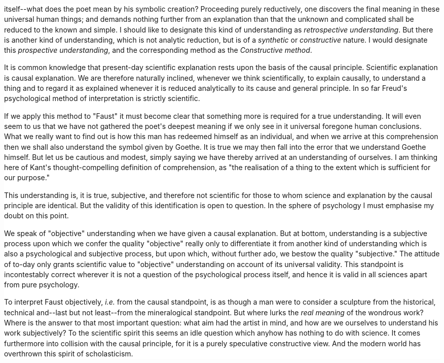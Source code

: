 itself--what does the poet mean by his symbolic creation? Proceeding
purely reductively, one discovers the final meaning in these universal
human things; and demands nothing further from an explanation than that
the unknown and complicated shall be reduced to the known and simple. I
should like to designate this kind of understanding as _retrospective
understanding_. But there is another kind of understanding, which is not
analytic reduction, but is of a _synthetic_ or _constructive_ nature. I
would designate this _prospective understanding_, and the corresponding
method as the _Constructive method_.

It is common knowledge that present-day scientific explanation rests
upon the basis of the causal principle. Scientific explanation is
causal explanation. We are therefore naturally inclined, whenever we
think scientifically, to explain causally, to understand a thing and
to regard it as explained whenever it is reduced analytically to its
cause and general principle. In so far Freud's psychological method of
interpretation is strictly scientific.

If we apply this method to "Faust" it must become clear that something
more is required for a true understanding. It will even seem to us
that we have not gathered the poet's deepest meaning if we only see in
it universal foregone human conclusions. What we really want to find
out is how this man has redeemed himself as an individual, and when we
arrive at this comprehension then we shall also understand the symbol
given by Goethe. It is true we may then fall into the error that we
understand Goethe himself. But let us be cautious and modest, simply
saying we have thereby arrived at an understanding of ourselves. I am
thinking here of Kant's thought-compelling definition of comprehension,
as "the realisation of a thing to the extent which is sufficient for our
purpose."

This understanding is, it is true, subjective, and therefore not
scientific for those to whom science and explanation by the causal
principle are identical. But the validity of this identification is open
to question. In the sphere of psychology I must emphasise my doubt on
this point.

We speak of "objective" understanding when we have given a causal
explanation. But at bottom, understanding is a subjective process upon
which we confer the quality "objective" really only to differentiate it
from another kind of understanding which is also a psychological and
subjective process, but upon which, without further ado, we bestow the
quality "subjective." The attitude of to-day only grants scientific
value to "objective" understanding on account of its universal
validity. This standpoint is incontestably correct wherever it is not a
question of the psychological process itself, and hence it is valid in
all sciences apart from pure psychology.

To interpret Faust objectively, _i.e._ from the causal standpoint, is as
though a man were to consider a sculpture from the historical, technical
and--last but not least--from the mineralogical standpoint. But where
lurks the _real meaning_ of the wondrous work? Where is the answer to
that most important question: what aim had the artist in mind, and how
are we ourselves to understand his work subjectively? To the scientific
spirit this seems an idle question which anyhow has nothing to do with
science. It comes furthermore into collision with the causal principle,
for it is a purely speculative constructive view. And the modern world
has overthrown this spirit of scholasticism.
